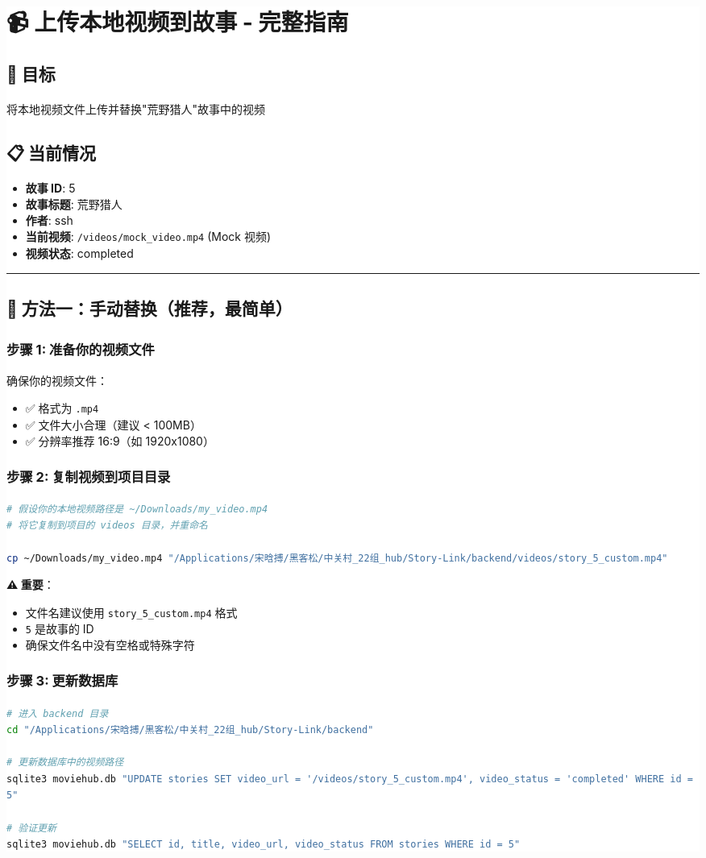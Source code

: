 # 📹 上传本地视频到故事 - 完整指南

## 🎯 目标
将本地视频文件上传并替换"荒野猎人"故事中的视频

## 📋 当前情况
- **故事 ID**: 5
- **故事标题**: 荒野猎人
- **作者**: ssh
- **当前视频**: `/videos/mock_video.mp4` (Mock 视频)
- **视频状态**: completed

---

## 🚀 方法一：手动替换（推荐，最简单）

### 步骤 1: 准备你的视频文件
确保你的视频文件：
- ✅ 格式为 `.mp4`
- ✅ 文件大小合理（建议 < 100MB）
- ✅ 分辨率推荐 16:9（如 1920x1080）

### 步骤 2: 复制视频到项目目录

```bash
# 假设你的本地视频路径是 ~/Downloads/my_video.mp4
# 将它复制到项目的 videos 目录，并重命名

cp ~/Downloads/my_video.mp4 "/Applications/宋晗搏/黑客松/中关村_22组_hub/Story-Link/backend/videos/story_5_custom.mp4"
```

**⚠️ 重要**：
- 文件名建议使用 `story_5_custom.mp4` 格式
- `5` 是故事的 ID
- 确保文件名中没有空格或特殊字符

### 步骤 3: 更新数据库

```bash
# 进入 backend 目录
cd "/Applications/宋晗搏/黑客松/中关村_22组_hub/Story-Link/backend"

# 更新数据库中的视频路径
sqlite3 moviehub.db "UPDATE stories SET video_url = '/videos/story_5_custom.mp4', video_status = 'completed' WHERE id = 5"

# 验证更新
sqlite3 moviehub.db "SELECT id, title, video_url, video_status FROM stories WHERE id = 5"
```
